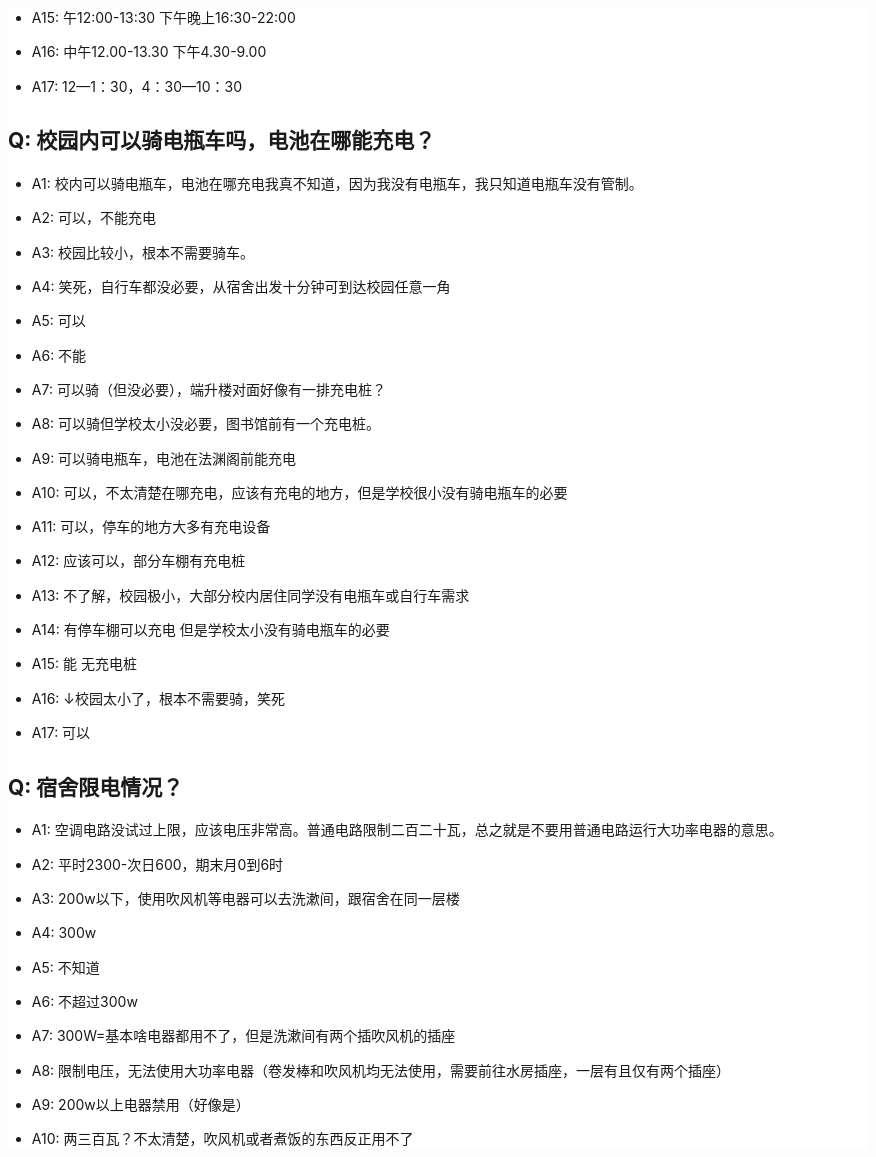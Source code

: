 - A15: 午12:00-13:30   下午晚上16:30-22:00

- A16: 中午12.00-13.30 下午4.30-9.00

- A17: 12—1：30，4：30—10：30

## Q: 校园内可以骑电瓶车吗，电池在哪能充电？

- A1: 校内可以骑电瓶车，电池在哪充电我真不知道，因为我没有电瓶车，我只知道电瓶车没有管制。

- A2: 可以，不能充电

- A3: 校园比较小，根本不需要骑车。

- A4: 笑死，自行车都没必要，从宿舍出发十分钟可到达校园任意一角

- A5: 可以

- A6: 不能

- A7: 可以骑（但没必要），端升楼对面好像有一排充电桩？

- A8: 可以骑但学校太小没必要，图书馆前有一个充电桩。

- A9: 可以骑电瓶车，电池在法渊阁前能充电

- A10: 可以，不太清楚在哪充电，应该有充电的地方，但是学校很小没有骑电瓶车的必要

- A11: 可以，停车的地方大多有充电设备

- A12: 应该可以，部分车棚有充电桩

- A13: 不了解，校园极小，大部分校内居住同学没有电瓶车或自行车需求

- A14: 有停车棚可以充电 但是学校太小没有骑电瓶车的必要

- A15: 能  无充电桩

- A16: ↓校园太小了，根本不需要骑，笑死

- A17: 可以

## Q: 宿舍限电情况？

- A1: 空调电路没试过上限，应该电压非常高。普通电路限制二百二十瓦，总之就是不要用普通电路运行大功率电器的意思。

- A2: 平时2300-次日600，期末月0到6时

- A3: 200w以下，使用吹风机等电器可以去洗漱间，跟宿舍在同一层楼

- A4: 300w

- A5: 不知道

- A6: 不超过300w

- A7: 300W=基本啥电器都用不了，但是洗漱间有两个插吹风机的插座

- A8: 限制电压，无法使用大功率电器（卷发棒和吹风机均无法使用，需要前往水房插座，一层有且仅有两个插座）

- A9: 200w以上电器禁用（好像是）

- A10: 两三百瓦？不太清楚，吹风机或者煮饭的东西反正用不了
